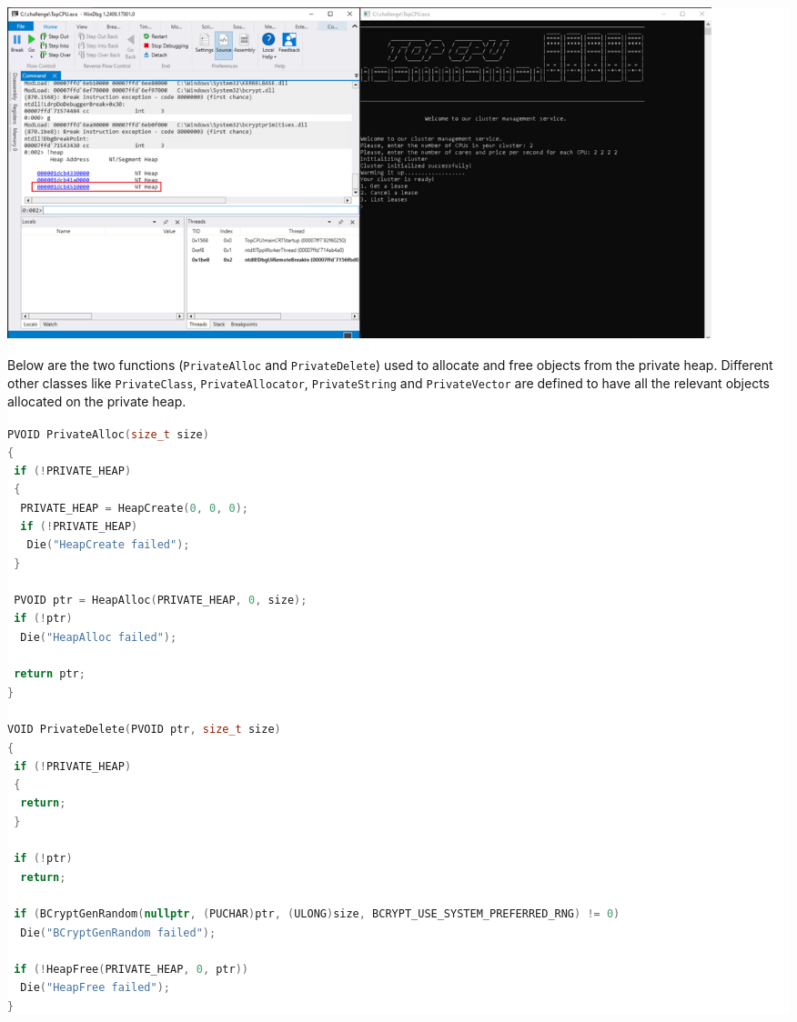   <img src="writeup/private_heap.png" style="width: 90%;" />
</p>

Below are the two functions (`PrivateAlloc` and `PrivateDelete`) used to allocate and free objects from the private heap. Different other classes like `PrivateClass`, `PrivateAllocator`, `PrivateString` and `PrivateVector` are defined to have all the relevant objects allocated on the private heap.

```cpp
PVOID PrivateAlloc(size_t size)
{
 if (!PRIVATE_HEAP)
 {
  PRIVATE_HEAP = HeapCreate(0, 0, 0);
  if (!PRIVATE_HEAP)
   Die("HeapCreate failed");
 }

 PVOID ptr = HeapAlloc(PRIVATE_HEAP, 0, size);
 if (!ptr)
  Die("HeapAlloc failed");

 return ptr;
}

VOID PrivateDelete(PVOID ptr, size_t size)
{
 if (!PRIVATE_HEAP)
 {
  return;
 }

 if (!ptr)
  return;

 if (BCryptGenRandom(nullptr, (PUCHAR)ptr, (ULONG)size, BCRYPT_USE_SYSTEM_PREFERRED_RNG) != 0)
  Die("BCryptGenRandom failed");

 if (!HeapFree(PRIVATE_HEAP, 0, ptr))
  Die("HeapFree failed");
}
```
